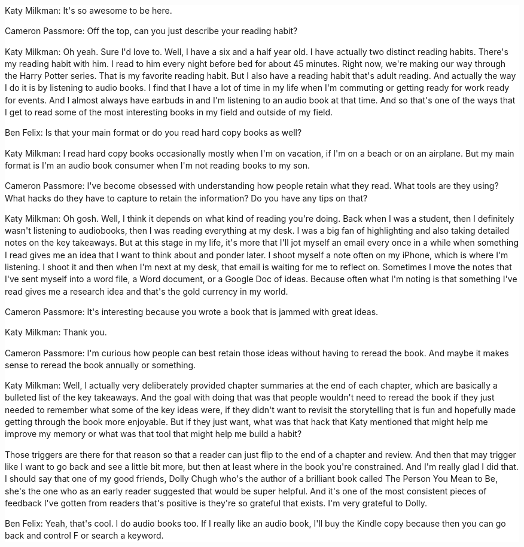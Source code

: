 Katy Milkman: It's so awesome to be here.

Cameron Passmore: Off the top, can you just describe your reading habit?

Katy Milkman: Oh yeah. Sure I'd love to. Well, I have a six and a half year old. I have actually two distinct reading habits. There's my reading habit with him. I read to him every night before bed for about 45 minutes. Right now, we're making our way through the Harry Potter series. That is my favorite reading habit. But I also have a reading habit that's adult reading. And actually the way I do it is by listening to audio books. I find that I have a lot of time in my life when I'm commuting or getting ready for work ready for events. And I almost always have earbuds in and I'm listening to an audio book at that time. And so that's one of the ways that I get to read some of the most interesting books in my field and outside of my field.

Ben Felix: Is that your main format or do you read hard copy books as well?

Katy Milkman: I read hard copy books occasionally mostly when I'm on vacation, if I'm on a beach or on an airplane. But my main format is I'm an audio book consumer when I'm not reading books to my son.

Cameron Passmore: I've become obsessed with understanding how people retain what they read. What tools are they using? What hacks do they have to capture to retain the information? Do you have any tips on that?

Katy Milkman: Oh gosh. Well, I think it depends on what kind of reading you're doing. Back when I was a student, then I definitely wasn't listening to audiobooks, then I was reading everything at my desk. I was a big fan of highlighting and also taking detailed notes on the key takeaways. But at this stage in my life, it's more that I'll jot myself an email every once in a while when something I read gives me an idea that I want to think about and ponder later. I shoot myself a note often on my iPhone, which is where I'm listening. I shoot it and then when I'm next at my desk, that email is waiting for me to reflect on. Sometimes I move the notes that I've sent myself into a word file, a Word document, or a Google Doc of ideas. Because often what I'm noting is that something I've read gives me a research idea and that's the gold currency in my world.

Cameron Passmore: It's interesting because you wrote a book that is jammed with great ideas.

Katy Milkman: Thank you.

Cameron Passmore: I'm curious how people can best retain those ideas without having to reread the book. And maybe it makes sense to reread the book annually or something.

Katy Milkman: Well, I actually very deliberately provided chapter summaries at the end of each chapter, which are basically a bulleted list of the key takeaways. And the goal with doing that was that people wouldn't need to reread the book if they just needed to remember what some of the key ideas were, if they didn't want to revisit the storytelling that is fun and hopefully made getting through the book more enjoyable. But if they just want, what was that hack that Katy mentioned that might help me improve my memory or what was that tool that might help me build a habit?

Those triggers are there for that reason so that a reader can just flip to the end of a chapter and review. And then that may trigger like I want to go back and see a little bit more, but then at least where in the book you're constrained. And I'm really glad I did that. I should say that one of my good friends, Dolly Chugh who's the author of a brilliant book called The Person You Mean to Be, she's the one who as an early reader suggested that would be super helpful. And it's one of the most consistent pieces of feedback I've gotten from readers that's positive is they're so grateful that exists. I'm very grateful to Dolly.

Ben Felix: Yeah, that's cool. I do audio books too. If I really like an audio book, I'll buy the Kindle copy because then you can go back and control F or search a keyword.
